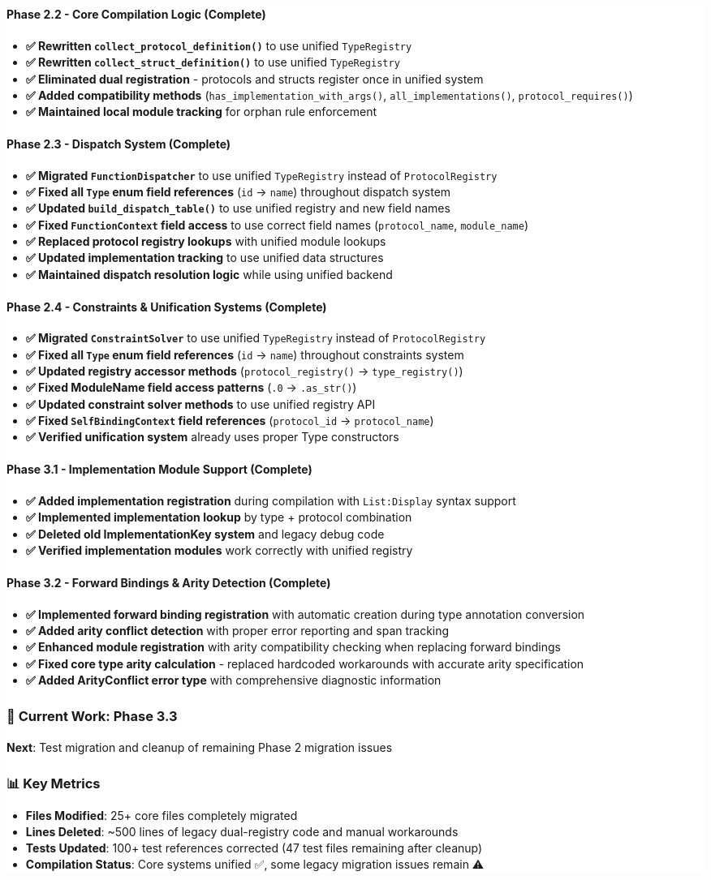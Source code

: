 #### **Phase 2.2 - Core Compilation Logic (Complete)**
- **✅ Rewritten `collect_protocol_definition()`** to use unified `TypeRegistry`
- **✅ Rewritten `collect_struct_definition()`** to use unified `TypeRegistry`
- **✅ Eliminated dual registration** - protocols and structs register once in unified system
- **✅ Added compatibility methods** (`has_implementation_with_args()`, `all_implementations()`, `protocol_requires()`)
- **✅ Maintained local module tracking** for orphan rule enforcement

#### **Phase 2.3 - Dispatch System (Complete)**
- **✅ Migrated `FunctionDispatcher`** to use unified `TypeRegistry` instead of `ProtocolRegistry`
- **✅ Fixed all `Type` enum field references** (`id` → `name`) throughout dispatch system
- **✅ Updated `build_dispatch_table()`** to use unified registry and new field names
- **✅ Fixed `FunctionContext` field access** to use correct field names (`protocol_name`, `module_name`)
- **✅ Replaced protocol registry lookups** with unified module lookups
- **✅ Updated implementation tracking** to use unified data structures
- **✅ Maintained dispatch resolution logic** while using unified backend

#### **Phase 2.4 - Constraints & Unification Systems (Complete)**
- **✅ Migrated `ConstraintSolver`** to use unified `TypeRegistry` instead of `ProtocolRegistry`
- **✅ Fixed all `Type` enum field references** (`id` → `name`) throughout constraints system
- **✅ Updated registry accessor methods** (`protocol_registry()` → `type_registry()`)
- **✅ Fixed ModuleName field access patterns** (`.0` → `.as_str()`)
- **✅ Updated constraint solver methods** to use unified registry API
- **✅ Fixed `SelfBindingContext` field references** (`protocol_id` → `protocol_name`)
- **✅ Verified unification system** already uses proper Type constructors

#### **Phase 3.1 - Implementation Module Support (Complete)**
- **✅ Added implementation registration** during compilation with `List:Display` syntax support
- **✅ Implemented implementation lookup** by type + protocol combination
- **✅ Deleted old ImplementationKey system** and legacy debug code
- **✅ Verified implementation modules** work correctly with unified registry

#### **Phase 3.2 - Forward Bindings & Arity Detection (Complete)**
- **✅ Implemented forward binding registration** with automatic creation during type annotation conversion
- **✅ Added arity conflict detection** with proper error reporting and span tracking
- **✅ Enhanced module registration** with arity compatibility checking when replacing forward bindings
- **✅ Fixed core type arity calculation** - replaced hardcoded workarounds with accurate arity specification
- **✅ Added ArityConflict error type** with comprehensive diagnostic information

### 🔄 **Current Work: Phase 3.3**
**Next**: Test migration and cleanup of remaining Phase 2 migration issues

### 📊 **Key Metrics**
- **Files Modified**: 25+ core files completely migrated
- **Lines Deleted**: ~500 lines of legacy dual-registry code and manual workarounds
- **Tests Updated**: 100+ test references corrected (47 test files remaining after cleanup)
- **Compilation Status**: Core systems unified ✅, some legacy migration issues remain ⚠️
